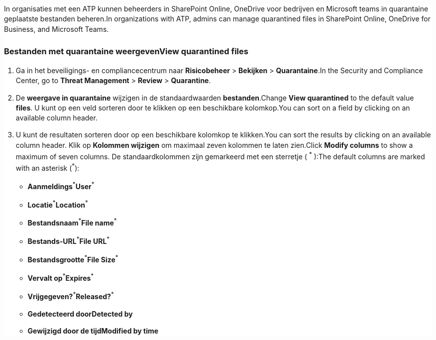 <span data-ttu-id="b6f48-236">In organisaties met een ATP kunnen beheerders in SharePoint Online, OneDrive voor bedrijven en Microsoft teams in quarantaine geplaatste bestanden beheren.</span><span class="sxs-lookup"><span data-stu-id="b6f48-236">In organizations with ATP, admins can manage quarantined files in SharePoint Online, OneDrive for Business, and Microsoft Teams.</span></span>

### <a name="view-quarantined-files"></a><span data-ttu-id="b6f48-237">Bestanden met quarantaine weergeven</span><span class="sxs-lookup"><span data-stu-id="b6f48-237">View quarantined files</span></span>

1. <span data-ttu-id="b6f48-238">Ga in het beveiligings- en compliancecentrum naar **Risicobeheer** \> **Bekijken** \> **Quarantaine**.</span><span class="sxs-lookup"><span data-stu-id="b6f48-238">In the Security and Compliance Center, go to **Threat Management** \> **Review** \> **Quarantine**.</span></span>

2. <span data-ttu-id="b6f48-239">De **weergave in quarantaine** wijzigen in de standaardwaarden **bestanden**.</span><span class="sxs-lookup"><span data-stu-id="b6f48-239">Change **View quarantined** to the default value **files**.</span></span> <span data-ttu-id="b6f48-240">U kunt op een veld sorteren door te klikken op een beschikbare kolomkop.</span><span class="sxs-lookup"><span data-stu-id="b6f48-240">You can sort on a field by clicking on an available column header.</span></span>

3. <span data-ttu-id="b6f48-241">U kunt de resultaten sorteren door op een beschikbare kolomkop te klikken.</span><span class="sxs-lookup"><span data-stu-id="b6f48-241">You can sort the results by clicking on an available column header.</span></span> <span data-ttu-id="b6f48-242">Klik op **Kolommen wijzigen** om maximaal zeven kolommen te laten zien.</span><span class="sxs-lookup"><span data-stu-id="b6f48-242">Click **Modify columns** to show a maximum of seven columns.</span></span> <span data-ttu-id="b6f48-243">De standaardkolommen zijn gemarkeerd met een sterretje ( <sup>\*</sup> ):</span><span class="sxs-lookup"><span data-stu-id="b6f48-243">The default columns are marked with an asterisk (<sup>\*</sup>):</span></span>

   - <span data-ttu-id="b6f48-244">**Aanmeldings**<sup>\*</sup></span><span class="sxs-lookup"><span data-stu-id="b6f48-244">**User**<sup>\*</sup></span></span>

   - <span data-ttu-id="b6f48-245">**Locatie**<sup>\*</sup></span><span class="sxs-lookup"><span data-stu-id="b6f48-245">**Location**<sup>\*</sup></span></span>

   - <span data-ttu-id="b6f48-246">**Bestandsnaam**<sup>\*</sup></span><span class="sxs-lookup"><span data-stu-id="b6f48-246">**File name**<sup>\*</sup></span></span>

   - <span data-ttu-id="b6f48-247">**Bestands-URL**<sup>\*</sup></span><span class="sxs-lookup"><span data-stu-id="b6f48-247">**File URL**<sup>\*</sup></span></span>

   - <span data-ttu-id="b6f48-248">**Bestandsgrootte**<sup>\*</sup></span><span class="sxs-lookup"><span data-stu-id="b6f48-248">**File Size**<sup>\*</sup></span></span>

   - <span data-ttu-id="b6f48-249">**Vervalt op**<sup>\*</sup></span><span class="sxs-lookup"><span data-stu-id="b6f48-249">**Expires**<sup>\*</sup></span></span>

   - <span data-ttu-id="b6f48-250">**Vrijgegeven?**<sup>\*</sup></span><span class="sxs-lookup"><span data-stu-id="b6f48-250">**Released?**<sup>\*</sup></span></span>

   - <span data-ttu-id="b6f48-251">**Gedetecteerd door**</span><span class="sxs-lookup"><span data-stu-id="b6f48-251">**Detected by**</span></span>

   - <span data-ttu-id="b6f48-252">**Gewijzigd door de tijd**</span><span class="sxs-lookup"><span data-stu-id="b6f48-252">**Modified by time**</span></span>
